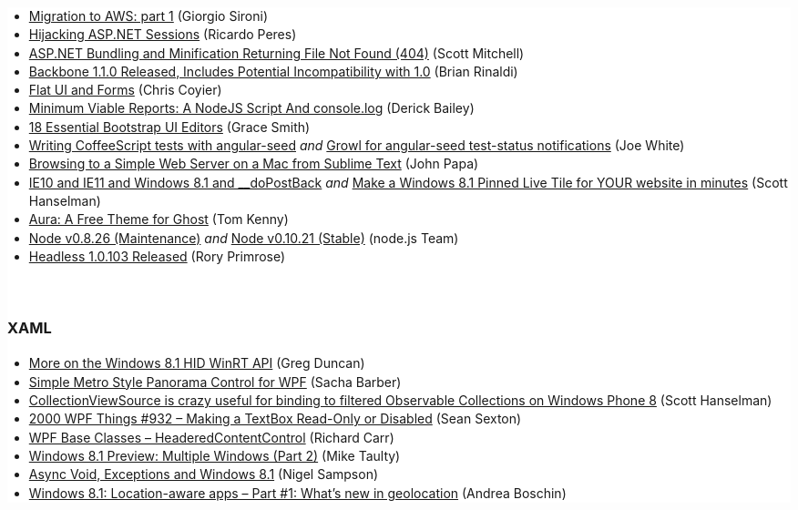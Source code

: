   * <a href="http://feeds.dzone.com/~r/zones/css/~3/1K8CnUJxymM/migration-aws-part-1" target="_blank">Migration to AWS: part 1</a> (Giorgio Sironi)
  * <a href="http://weblogs.asp.net/ricardoperes/archive/2013/10/18/hijacking-asp-net-sessions.aspx" target="_blank">Hijacking ASP.NET Sessions</a> (Ricardo Peres)
  * <a href="http://feedproxy.google.com/~r/ScottOnWriting/~3/eVOIYmGbE24/asp-net-bundling-and-minification-returning-file-not-found-404.aspx" target="_blank">ASP.NET Bundling and Minification Returning File Not Found (404)</a> (Scott Mitchell)
  * <a href="http://www.infoq.com/news/2013/10/backbone-1.1.0-released" target="_blank">Backbone 1.1.0 Released, Includes Potential Incompatibility with 1.0</a> (Brian Rinaldi)
  * <a href="http://alistapart.com/article/flat-ui-and-forms" target="_blank">Flat UI and Forms</a> (Chris Coyier)
  * <a href="http://feedproxy.google.com/~r/LosTechies/~3/1FnwTvpvjVQ/" target="_blank">Minimum Viable Reports: A NodeJS Script And console.log</a> (Derick Bailey)
  * <a href="http://feeds.mashable.com/~r/Mashable/~3/-p7RiuCcOzg/" target="_blank">18 Essential Bootstrap UI Editors</a> (Grace Smith)
  * <a href="http://blog.excastle.com/2013/10/18/writing-coffeescript-tests-with-angular-seed/" target="_blank">Writing CoffeeScript tests with angular-seed</a> _and_ <a href="http://blog.excastle.com/2013/10/20/growl-for-angular-seed-test-status-notifications/" target="_blank">Growl for angular-seed test-status notifications</a> (Joe White)
  * <a href="http://feedproxy.google.com/~r/JohnPapa/~3/keTyqW5sWBg/" target="_blank">Browsing to a Simple Web Server on a Mac from Sublime Text</a> (John Papa)
  * <a href="http://174.129.147.224/~/48387142/0/scotthanselman~IE-and-IE-and-Windows-and-doPostBack.aspx" target="_blank">IE10 and IE11 and Windows 8.1 and __doPostBack</a> _and_ <a href="http://174.129.147.224/~/48511566/0/scotthanselman~Make-a-Windows-Pinned-Live-Tile-for-YOUR-website-in-minutes.aspx" target="_blank">Make a Windows 8.1 Pinned Live Tile for YOUR website in minutes</a> (Scott Hanselman)
  * <a href="http://feedproxy.google.com/~r/InspectElement/~3/Zsw4uSZWxIY/" target="_blank">Aura: A Free Theme for Ghost</a> (Tom Kenny)
  * <a href="http://blog.nodejs.org/2013/10/18/node-v0-8-26-maintenance/" target="_blank">Node v0.8.26 (Maintenance)</a> _and_ <a href="http://blog.nodejs.org/2013/10/18/node-v0-10-21-stable/" target="_blank">Node v0.10.21 (Stable)</a> (node.js Team)
  * <a href="http://feedproxy.google.com/~r/RoryPrimrose/~3/gBAQlqAdN-s/post.aspx" target="_blank">Headless 1.0.103 Released</a> (Rory Primrose)

&#160;

### <a name="silverlight"></a>XAML

  * <a href="http://channel9.msdn.com/coding4fun/blog/More-on-the-Windows-81-HID-WinRT-API" target="_blank">More on the Windows 8.1 HID WinRT API</a> (Greg Duncan)
  * <a href="http://www.codeproject.com/Articles/370650/Simple-Metro-Style-Panorama-Control-for-WPF" target="_blank">Simple Metro Style Panorama Control for WPF</a> (Sacha Barber)
  * <a href="http://174.129.147.224/~/48503023/0/scotthanselman~CollectionViewSource-is-crazy-useful-for-binding-to-filtered-Observable-Collections-on-Windows-Phone.aspx" target="_blank">CollectionViewSource is crazy useful for binding to filtered Observable Collections on Windows Phone 8</a> (Scott Hanselman)
  * <a href="http://wpf.2000things.com/2013/10/21/932-making-a-textbox-read-only-or-disabled/" target="_blank">2000 WPF Things #932 – Making a TextBox Read-Only or Disabled</a> (Sean Sexton)
  * <a href="http://feedproxy.google.com/~r/BlackwaspLatestAdditions/~3/pgrrMGVm8cg/RSSLanding.aspx" target="_blank">WPF Base Classes &#8211; HeaderedContentControl</a> (Richard Carr)
  * <a href="http://feedproxy.google.com/~r/mtaulty/~3/C3T02xvoK7c/windows-8-1-preview-multiple-windows-part-2.aspx" target="_blank">Windows 8.1 Preview: Multiple Windows (Part 2)</a> (Mike Taulty)
  * <a href="http://compiledexperience.com/blog/posts/async-void-exceptions-windows-81" target="_blank">Async Void, Exceptions and Windows 8.1</a> (Nigel Sampson)
  * <a href="http://feedproxy.google.com/~r/silverlightshow/~3/0fsz1AhUOZk/Windows-8.1-Location-aware-apps-Part-1-What-s-new-in-geolocation.aspx" target="_blank">Windows 8.1: Location-aware apps &#8211; Part #1: What&#8217;s new in geolocation</a> (Andrea Boschin)

